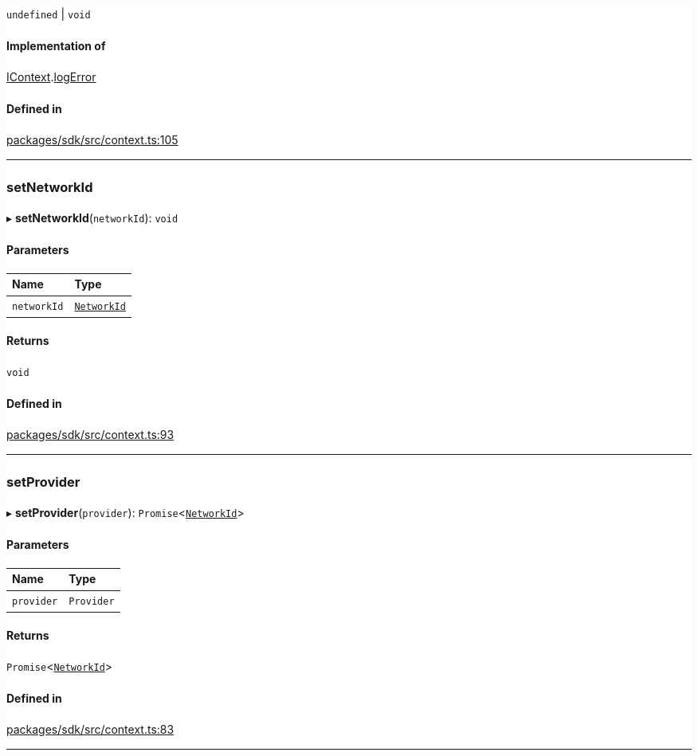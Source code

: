 `undefined` \| `void`

#### Implementation of

[IContext](../interfaces/context.IContext.md).[logError](../interfaces/context.IContext.md#logerror)

#### Defined in

[packages/sdk/src/context.ts:105](https://github.com/Kwenta/kwenta/blob/84039a5ef/packages/sdk/src/context.ts#L105)

___

### setNetworkId

▸ **setNetworkId**(`networkId`): `void`

#### Parameters

| Name | Type |
| :------ | :------ |
| `networkId` | [`NetworkId`](../modules/types_common.md#networkid) |

#### Returns

`void`

#### Defined in

[packages/sdk/src/context.ts:93](https://github.com/Kwenta/kwenta/blob/84039a5ef/packages/sdk/src/context.ts#L93)

___

### setProvider

▸ **setProvider**(`provider`): `Promise`<[`NetworkId`](../modules/types_common.md#networkid)\>

#### Parameters

| Name | Type |
| :------ | :------ |
| `provider` | `Provider` |

#### Returns

`Promise`<[`NetworkId`](../modules/types_common.md#networkid)\>

#### Defined in

[packages/sdk/src/context.ts:83](https://github.com/Kwenta/kwenta/blob/84039a5ef/packages/sdk/src/context.ts#L83)

___
